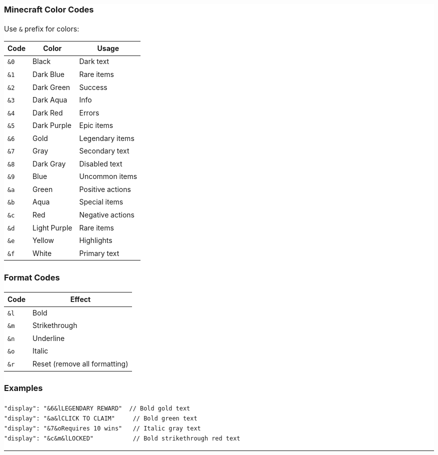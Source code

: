### Minecraft Color Codes

Use `&` prefix for colors:

| Code | Color | Usage |
|------|-------|-------|
| `&0` | Black | Dark text |
| `&1` | Dark Blue | Rare items |
| `&2` | Dark Green | Success |
| `&3` | Dark Aqua | Info |
| `&4` | Dark Red | Errors |
| `&5` | Dark Purple | Epic items |
| `&6` | Gold | Legendary items |
| `&7` | Gray | Secondary text |
| `&8` | Dark Gray | Disabled text |
| `&9` | Blue | Uncommon items |
| `&a` | Green | Positive actions |
| `&b` | Aqua | Special items |
| `&c` | Red | Negative actions |
| `&d` | Light Purple | Rare items |
| `&e` | Yellow | Highlights |
| `&f` | White | Primary text |

### Format Codes

| Code | Effect |
|------|--------|
| `&l` | Bold |
| `&m` | Strikethrough |
| `&n` | Underline |
| `&o` | Italic |
| `&r` | Reset (remove all formatting) |

### Examples

```json5
"display": "&6&lLEGENDARY REWARD"  // Bold gold text
"display": "&a&lCLICK TO CLAIM"     // Bold green text
"display": "&7&oRequires 10 wins"   // Italic gray text
"display": "&c&m&lLOCKED"           // Bold strikethrough red text
```

---